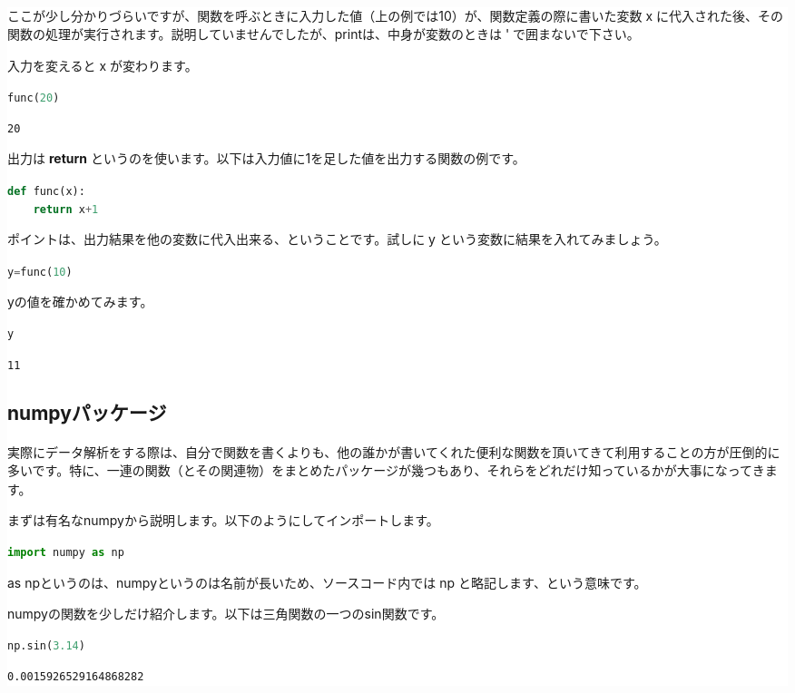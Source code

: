 
ここが少し分かりづらいですが、関数を呼ぶときに入力した値（上の例では10）が、関数定義の際に書いた変数 x に代入された後、その関数の処理が実行されます。説明していませんでしたが、printは、中身が変数のときは ' で囲まないで下さい。

入力を変えると x が変わります。


```python
func(20)
```

    20
    

出力は **return** というのを使います。以下は入力値に1を足した値を出力する関数の例です。


```python
def func(x):
    return x+1
```

ポイントは、出力結果を他の変数に代入出来る、ということです。試しに y という変数に結果を入れてみましょう。


```python
y=func(10)
```

yの値を確かめてみます。


```python
y
```




    11



## numpyパッケージ

実際にデータ解析をする際は、自分で関数を書くよりも、他の誰かが書いてくれた便利な関数を頂いてきて利用することの方が圧倒的に多いです。特に、一連の関数（とその関連物）をまとめたパッケージが幾つもあり、それらをどれだけ知っているかが大事になってきます。

まずは有名なnumpyから説明します。以下のようにしてインポートします。


```python
import numpy as np
```

as npというのは、numpyというのは名前が長いため、ソースコード内では np と略記します、という意味です。

numpyの関数を少しだけ紹介します。以下は三角関数の一つのsin関数です。


```python
np.sin(3.14)
```




    0.0015926529164868282
